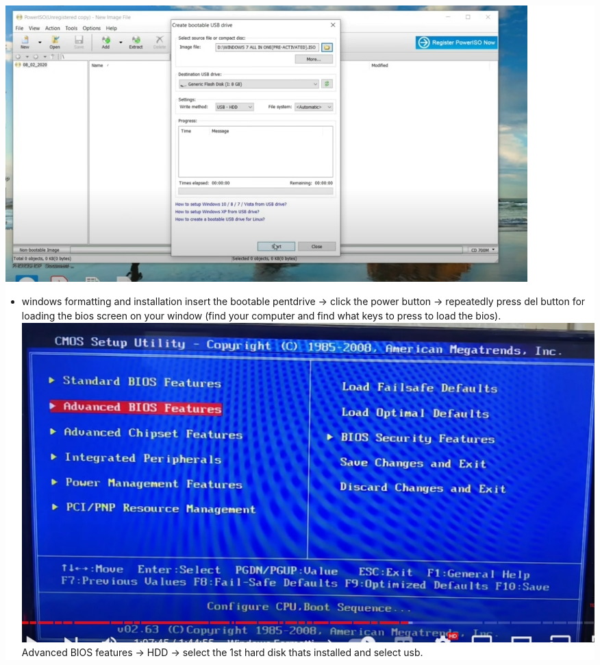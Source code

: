 ![](m1.JPG)

- windows formatting and installation
insert the bootable pentdrive -> click the power button -> repeatedly press del button for loading the bios screen on your window (find your computer and find what keys to press to load the bios). 
![](kl.JPG)
Advanced BIOS features -> HDD -> select the 1st hard disk thats installed and select usb. 